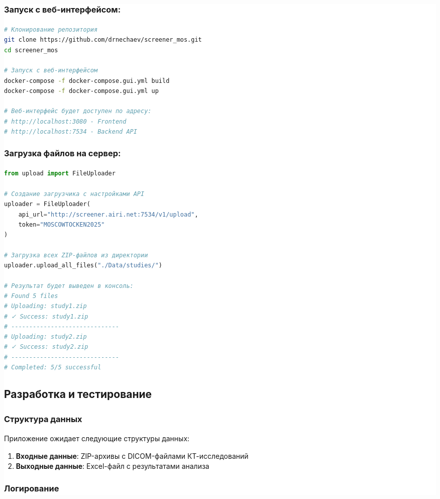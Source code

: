 ### Запуск с веб-интерфейсом:

```bash
# Клонирование репозитория
git clone https://github.com/drnechaev/screener_mos.git
cd screener_mos

# Запуск с веб-интерфейсом
docker-compose -f docker-compose.gui.yml build
docker-compose -f docker-compose.gui.yml up

# Веб-интерфейс будет доступен по адресу:
# http://localhost:3080 - Frontend
# http://localhost:7534 - Backend API
```

### Загрузка файлов на сервер:

```python
from upload import FileUploader

# Создание загрузчика с настройками API
uploader = FileUploader(
    api_url="http://screener.airi.net:7534/v1/upload",
    token="MOSCOWTOCKEN2025"
)

# Загрузка всех ZIP-файлов из директории
uploader.upload_all_files("./Data/studies/")

# Результат будет выведен в консоль:
# Found 5 files
# Uploading: study1.zip
# ✓ Success: study1.zip
# ------------------------------
# Uploading: study2.zip
# ✓ Success: study2.zip
# ------------------------------
# Completed: 5/5 successful
```

## Разработка и тестирование

### Структура данных

Приложение ожидает следующие структуры данных:

1. **Входные данные**: ZIP-архивы с DICOM-файлами КТ-исследований
2. **Выходные данные**: Excel-файл с результатами анализа

### Логирование
